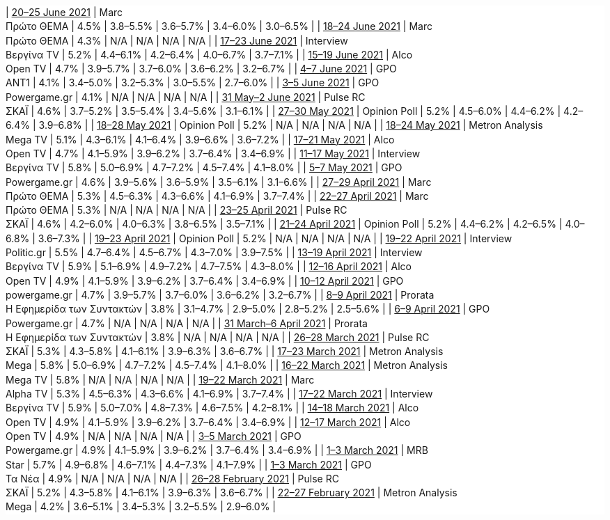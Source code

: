 | [20–25 June 2021](2021-06-25-Marc.html) | Marc <br> Πρώτο ΘΕΜΑ | 4.5% | 3.8–5.5% | 3.6–5.7% | 3.4–6.0% | 3.0–6.5% |
| [18–24 June 2021](2021-06-24-Marc.html) | Marc <br> Πρώτο ΘΕΜΑ | 4.3% | N/A | N/A | N/A | N/A |
| [17–23 June 2021](2021-06-23-Interview.html) | Interview <br> Βεργίνα TV | 5.2% | 4.4–6.1% | 4.2–6.4% | 4.0–6.7% | 3.7–7.1% |
| [15–19 June 2021](2021-06-19-Alco.html) | Alco <br> Open TV | 4.7% | 3.9–5.7% | 3.7–6.0% | 3.6–6.2% | 3.2–6.7% |
| [4–7 June 2021](2021-06-07-GPO.html) | GPO <br> ANT1 | 4.1% | 3.4–5.0% | 3.2–5.3% | 3.0–5.5% | 2.7–6.0% |
| [3–5 June 2021](2021-06-05-GPO.html) | GPO <br> Powergame.gr | 4.1% | N/A | N/A | N/A | N/A |
| [31 May–2 June 2021](2021-06-02-PulseRC.html) | Pulse RC <br> ΣΚΑΪ | 4.6% | 3.7–5.2% | 3.5–5.4% | 3.4–5.6% | 3.1–6.1% |
| [27–30 May 2021](2021-05-30-OpinionPoll.html) | Opinion Poll | 5.2% | 4.5–6.0% | 4.4–6.2% | 4.2–6.4% | 3.9–6.8% |
| [18–28 May 2021](2021-05-28-OpinionPoll.html) | Opinion Poll | 5.2% | N/A | N/A | N/A | N/A |
| [18–24 May 2021](2021-05-24-MetronAnalysis.html) | Metron Analysis <br> Mega TV | 5.1% | 4.3–6.1% | 4.1–6.4% | 3.9–6.6% | 3.6–7.2% |
| [17–21 May 2021](2021-05-21-Alco.html) | Alco <br> Open TV | 4.7% | 4.1–5.9% | 3.9–6.2% | 3.7–6.4% | 3.4–6.9% |
| [11–17 May 2021](2021-05-17-Interview.html) | Interview <br> Βεργίνα TV | 5.8% | 5.0–6.9% | 4.7–7.2% | 4.5–7.4% | 4.1–8.0% |
| [5–7 May 2021](2021-05-07-GPO.html) | GPO <br> Powergame.gr | 4.6% | 3.9–5.6% | 3.6–5.9% | 3.5–6.1% | 3.1–6.6% |
| [27–29 April 2021](2021-04-29-Marc.html) | Marc <br> Πρώτο ΘΕΜΑ | 5.3% | 4.5–6.3% | 4.3–6.6% | 4.1–6.9% | 3.7–7.4% |
| [22–27 April 2021](2021-04-27-Marc.html) | Marc <br> Πρώτο ΘΕΜΑ | 5.3% | N/A | N/A | N/A | N/A |
| [23–25 April 2021](2021-04-25-PulseRC.html) | Pulse RC <br> ΣΚΑΪ | 4.6% | 4.2–6.0% | 4.0–6.3% | 3.8–6.5% | 3.5–7.1% |
| [21–24 April 2021](2021-04-24-OpinionPoll.html) | Opinion Poll | 5.2% | 4.4–6.2% | 4.2–6.5% | 4.0–6.8% | 3.6–7.3% |
| [19–23 April 2021](2021-04-23-OpinionPoll.html) | Opinion Poll | 5.2% | N/A | N/A | N/A | N/A |
| [19–22 April 2021](2021-04-22-Interview.html) | Interview <br> Politic.gr | 5.5% | 4.7–6.4% | 4.5–6.7% | 4.3–7.0% | 3.9–7.5% |
| [13–19 April 2021](2021-04-19-Interview.html) | Interview <br> Βεργίνα TV | 5.9% | 5.1–6.9% | 4.9–7.2% | 4.7–7.5% | 4.3–8.0% |
| [12–16 April 2021](2021-04-16-Alco.html) | Alco <br> Open TV | 4.9% | 4.1–5.9% | 3.9–6.2% | 3.7–6.4% | 3.4–6.9% |
| [10–12 April 2021](2021-04-12-GPO.html) | GPO <br> powergame.gr | 4.7% | 3.9–5.7% | 3.7–6.0% | 3.6–6.2% | 3.2–6.7% |
| [8–9 April 2021](2021-04-09-Prorata.html) | Prorata <br> Η Εφημερίδα των Συντακτών | 3.8% | 3.1–4.7% | 2.9–5.0% | 2.8–5.2% | 2.5–5.6% |
| [6–9 April 2021](2021-04-09-GPO.html) | GPO <br> Powergame.gr | 4.7% | N/A | N/A | N/A | N/A |
| [31 March–6 April 2021](2021-04-06-Prorata.html) | Prorata <br> Η Εφημερίδα των Συντακτών | 3.8% | N/A | N/A | N/A | N/A |
| [26–28 March 2021](2021-03-28-PulseRC.html) | Pulse RC <br> ΣΚΑΪ | 5.3% | 4.3–5.8% | 4.1–6.1% | 3.9–6.3% | 3.6–6.7% |
| [17–23 March 2021](2021-03-23-MetronAnalysis.html) | Metron Analysis <br> Mega | 5.8% | 5.0–6.9% | 4.7–7.2% | 4.5–7.4% | 4.1–8.0% |
| [16–22 March 2021](2021-03-22-MetronAnalysis.html) | Metron Analysis <br> Mega TV | 5.8% | N/A | N/A | N/A | N/A |
| [19–22 March 2021](2021-03-22-Marc.html) | Marc <br> Alpha TV | 5.3% | 4.5–6.3% | 4.3–6.6% | 4.1–6.9% | 3.7–7.4% |
| [17–22 March 2021](2021-03-22-Interview.html) | Interview <br> Βεργίνα TV | 5.9% | 5.0–7.0% | 4.8–7.3% | 4.6–7.5% | 4.2–8.1% |
| [14–18 March 2021](2021-03-18-Alco.html) | Alco <br> Open TV | 4.9% | 4.1–5.9% | 3.9–6.2% | 3.7–6.4% | 3.4–6.9% |
| [12–17 March 2021](2021-03-17-Alco.html) | Alco <br> Open TV | 4.9% | N/A | N/A | N/A | N/A |
| [3–5 March 2021](2021-03-05-GPO.html) | GPO <br> Powergame.gr | 4.9% | 4.1–5.9% | 3.9–6.2% | 3.7–6.4% | 3.4–6.9% |
| [1–3 March 2021](2021-03-03-MRB.html) | MRB <br> Star | 5.7% | 4.9–6.8% | 4.6–7.1% | 4.4–7.3% | 4.1–7.9% |
| [1–3 March 2021](2021-03-03-GPO.html) | GPO <br> Τα Νέα | 4.9% | N/A | N/A | N/A | N/A |
| [26–28 February 2021](2021-02-28-PulseRC.html) | Pulse RC <br> ΣΚΑΪ | 5.2% | 4.3–5.8% | 4.1–6.1% | 3.9–6.3% | 3.6–6.7% |
| [22–27 February 2021](2021-02-27-MetronAnalysis.html) | Metron Analysis <br> Mega | 4.2% | 3.6–5.1% | 3.4–5.3% | 3.2–5.5% | 2.9–6.0% |